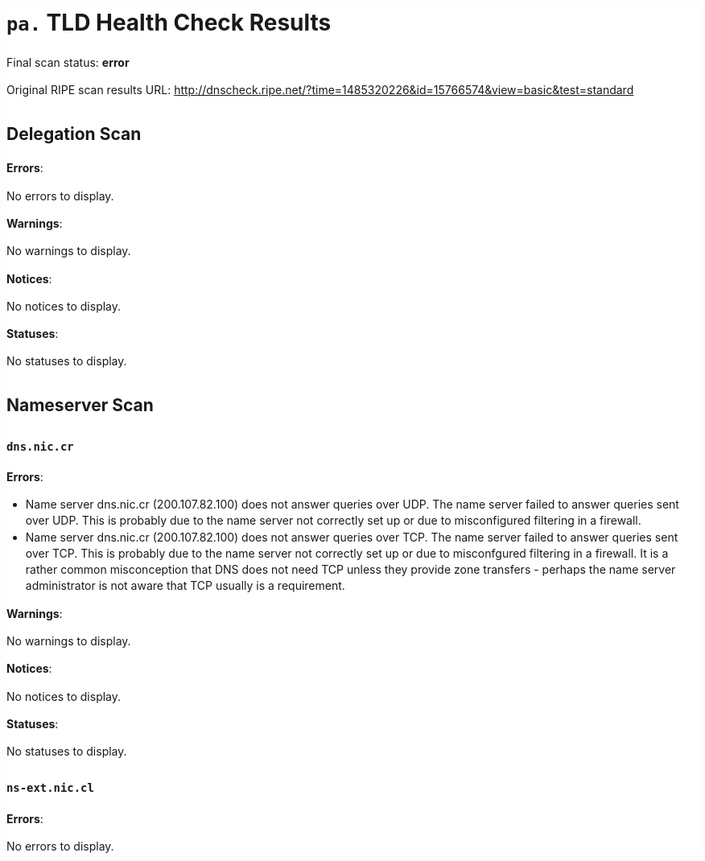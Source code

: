# `pa.` TLD Health Check Results

Final scan status: **error** 

Original RIPE scan results URL: http://dnscheck.ripe.net/?time=1485320226&id=15766574&view=basic&test=standard

## Delegation Scan

**Errors**:

No errors to display.

**Warnings**:

No warnings to display.

**Notices**:

No notices to display.

**Statuses**:

No statuses to display.

## Nameserver Scan

### `dns.nic.cr`

**Errors**:

* Name server dns.nic.cr (200.107.82.100) does not answer queries over UDP. The name server failed to answer queries sent over UDP.  This is probably due to the name server not correctly set up or due to misconfigured filtering in a firewall.
* Name server dns.nic.cr (200.107.82.100) does not answer queries over TCP. The name server failed to answer queries sent over TCP.  This is probably due to the name server not correctly set up or due to misconfgured filtering in a firewall. It is a rather common misconception that DNS does not need TCP unless they provide zone transfers - perhaps the name server administrator is not aware that TCP usually is a requirement.

**Warnings**:

No warnings to display.

**Notices**:

No notices to display.

**Statuses**:

No statuses to display.

### `ns-ext.nic.cl`

**Errors**:

No errors to display.
